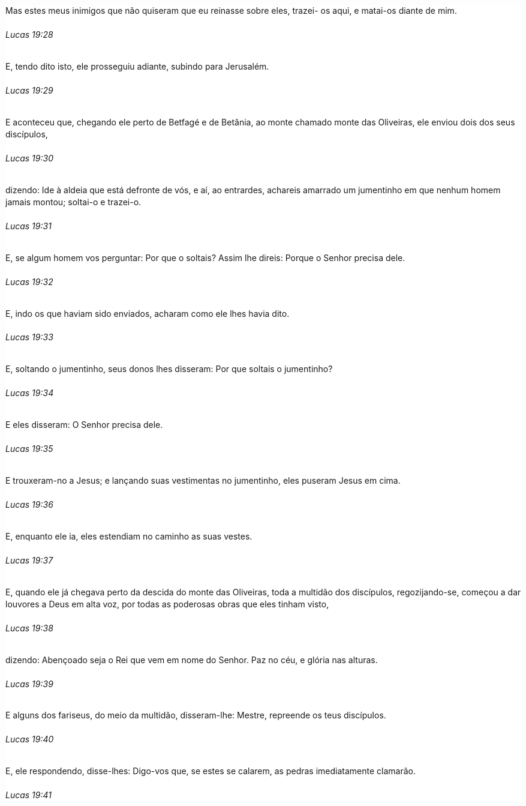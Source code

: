 Mas estes meus inimigos que não quiseram que eu reinasse sobre eles, trazei- os aqui, e matai-os diante de mim.

###### Lucas 19:28

E, tendo dito isto, ele prosseguiu adiante, subindo para Jerusalém.

###### Lucas 19:29

E aconteceu que, chegando ele perto de Betfagé e de Betânia, ao monte chamado monte das Oliveiras, ele enviou dois dos seus discípulos,

###### Lucas 19:30

dizendo: Ide à aldeia que está defronte de vós, e aí, ao entrardes, achareis amarrado um jumentinho em que nenhum homem jamais montou; soltai-o e trazei-o.

###### Lucas 19:31

E, se algum homem vos perguntar: Por que o soltais? Assim lhe direis: Porque o Senhor precisa dele.

###### Lucas 19:32

E, indo os que haviam sido enviados, acharam como ele lhes havia dito.

###### Lucas 19:33

E, soltando o jumentinho, seus donos lhes disseram: Por que soltais o jumentinho?

###### Lucas 19:34

E eles disseram: O Senhor precisa dele.

###### Lucas 19:35

E trouxeram-no a Jesus; e lançando suas vestimentas no jumentinho, eles puseram Jesus em cima.

###### Lucas 19:36

E, enquanto ele ia, eles estendiam no caminho as suas vestes.

###### Lucas 19:37

E, quando ele já chegava perto da descida do monte das Oliveiras, toda a multidão dos discípulos, regozijando-se, começou a dar louvores a Deus em alta voz, por todas as poderosas obras que eles tinham visto,

###### Lucas 19:38

dizendo: Abençoado seja o Rei que vem em nome do Senhor. Paz no céu, e glória nas alturas.

###### Lucas 19:39

E alguns dos fariseus, do meio da multidão, disseram-lhe: Mestre, repreende os teus discípulos.

###### Lucas 19:40

E, ele respondendo, disse-lhes: Digo-vos que, se estes se calarem, as pedras imediatamente clamarão.

###### Lucas 19:41
